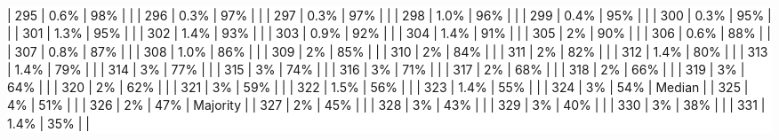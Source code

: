 | 295 | 0.6% | 98% |  |
| 296 | 0.3% | 97% |  |
| 297 | 0.3% | 97% |  |
| 298 | 1.0% | 96% |  |
| 299 | 0.4% | 95% |  |
| 300 | 0.3% | 95% |  |
| 301 | 1.3% | 95% |  |
| 302 | 1.4% | 93% |  |
| 303 | 0.9% | 92% |  |
| 304 | 1.4% | 91% |  |
| 305 | 2% | 90% |  |
| 306 | 0.6% | 88% |  |
| 307 | 0.8% | 87% |  |
| 308 | 1.0% | 86% |  |
| 309 | 2% | 85% |  |
| 310 | 2% | 84% |  |
| 311 | 2% | 82% |  |
| 312 | 1.4% | 80% |  |
| 313 | 1.4% | 79% |  |
| 314 | 3% | 77% |  |
| 315 | 3% | 74% |  |
| 316 | 3% | 71% |  |
| 317 | 2% | 68% |  |
| 318 | 2% | 66% |  |
| 319 | 3% | 64% |  |
| 320 | 2% | 62% |  |
| 321 | 3% | 59% |  |
| 322 | 1.5% | 56% |  |
| 323 | 1.4% | 55% |  |
| 324 | 3% | 54% | Median |
| 325 | 4% | 51% |  |
| 326 | 2% | 47% | Majority |
| 327 | 2% | 45% |  |
| 328 | 3% | 43% |  |
| 329 | 3% | 40% |  |
| 330 | 3% | 38% |  |
| 331 | 1.4% | 35% |  |